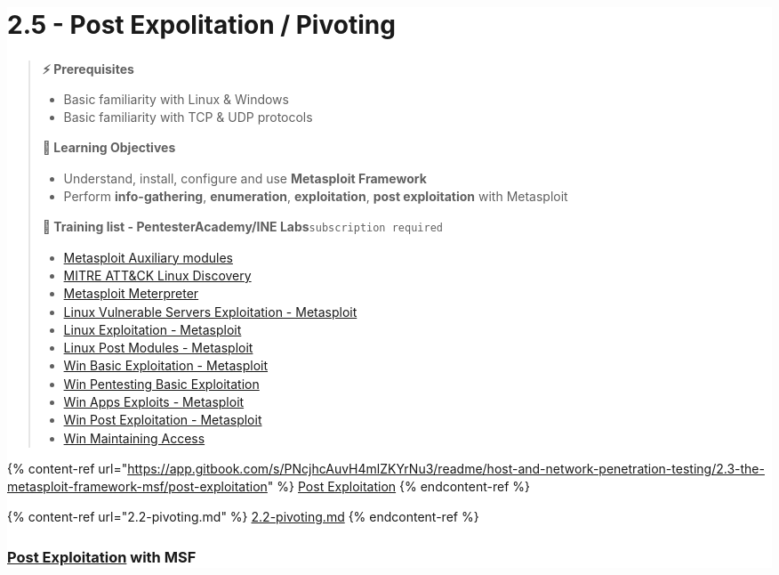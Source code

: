 # 2.5 - Post Expolitation / Pivoting

> **⚡ Prerequisites**
>
> * Basic familiarity with Linux & Windows
> * Basic familiarity with TCP & UDP protocols
>
> **📕 Learning Objectives**
>
> * Understand, install, configure and use **Metasploit Framework**
> * Perform **info-gathering**, **enumeration**, **exploitation**, **post exploitation** with Metasploit
>
> **🔬 Training list - PentesterAcademy/INE Labs**`subscription required`
>
> * ​[Metasploit Auxiliary modules](https://www.attackdefense.com/listingnoauth?labtype=metasploit\&subtype=metasploit-auxiliary)​
> * ​[MITRE ATT\&CK Linux Discovery](https://attackdefense.com/listing?labtype=mitre\&subtype=mitre-discovery)​
> * ​[Metasploit Meterpreter](https://attackdefense.com/listing?labtype=metasploit\&subtype=metasploit-meterpreter)​
> * ​[Linux Vulnerable Servers Exploitation - Metasploit](https://www.attackdefense.com/listingnoauth?labtype=metasploit\&subtype=metasploit-linux-exploitation)​
> * ​[Linux Exploitation - Metasploit](https://www.attackdefense.com/listingnoauth?labtype=linux-security-exploitation\&subtype=linux-security-exploitation-metasploit)​
> * ​[Linux Post Modules - Metasploit](https://www.attackdefense.com/listingnoauth?labtype=linux-security-post-exploitation\&subtype=linux-security-post-exploitation-metasploit)​
> * ​[Win Basic Exploitation - Metasploit](https://www.attackdefense.com/listingnoauth?labtype=windows-exploitation\&subtype=windows-exploitation-basics)​
> * ​[Win Pentesting Basic Exploitation](https://attackdefense.com/listing?labtype=windows-exploitation\&subtype=windows-exploitation-pentesting)​
> * ​[Win Apps Exploits - Metasploit](https://www.attackdefense.com/listingnoauth?labtype=metasploit\&subtype=metasploit-windows-apps-exploits)​
> * ​[Win Post Exploitation - Metasploit](https://attackdefense.com/listing?labtype=windows-post-exploitation\&subtype=windows-post-exploitation-metasploit)​
> * ​[Win Maintaining Access](https://attackdefense.com/listing?labtype=windows-maintaining-access\&subtype=windows-maintaining-access-basics)​

{% content-ref url="https://app.gitbook.com/s/PNcjhcAuvH4mlZKYrNu3/readme/host-and-network-penetration-testing/2.3-the-metasploit-framework-msf/post-exploitation" %}
[Post Exploitation](https://app.gitbook.com/s/PNcjhcAuvH4mlZKYrNu3/readme/host-and-network-penetration-testing/2.3-the-metasploit-framework-msf/post-exploitation)
{% endcontent-ref %}

{% content-ref url="2.2-pivoting.md" %}
[2.2-pivoting.md](2.2-pivoting.md)
{% endcontent-ref %}

### ​[Post Exploitation](https://www.offsec.com/metasploit-unleashed/msf-post-exploitation/) with MSF <a href="#post-exploitation-with-msf" id="post-exploitation-with-msf"></a>
